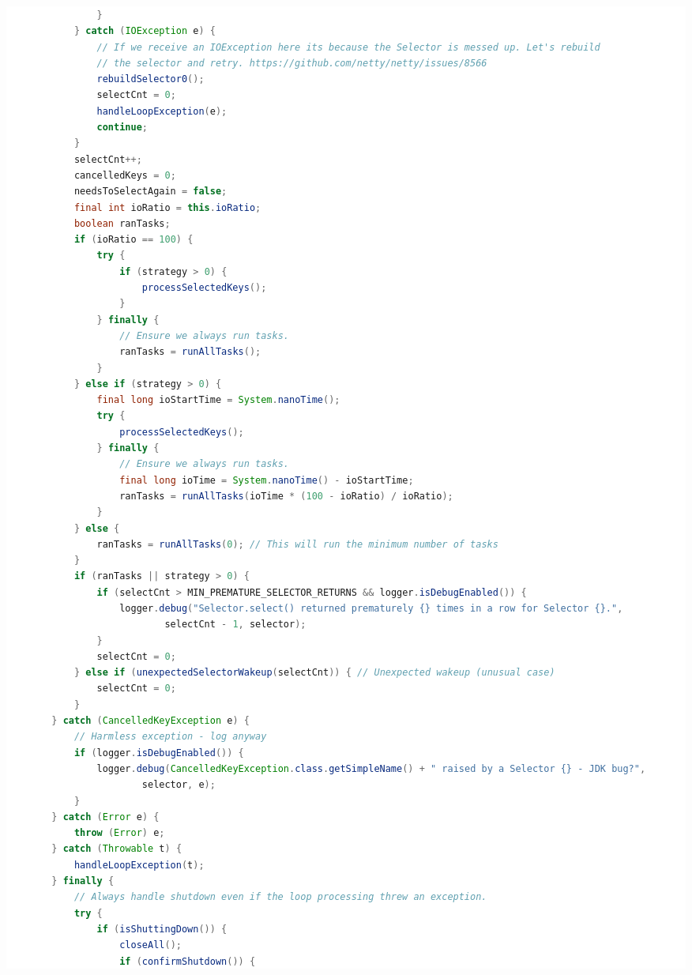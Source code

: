 ```java
                }
            } catch (IOException e) {
                // If we receive an IOException here its because the Selector is messed up. Let's rebuild
                // the selector and retry. https://github.com/netty/netty/issues/8566
                rebuildSelector0();
                selectCnt = 0;
                handleLoopException(e);
                continue;
            }
            selectCnt++;
            cancelledKeys = 0;
            needsToSelectAgain = false;
            final int ioRatio = this.ioRatio;
            boolean ranTasks;
            if (ioRatio == 100) {
                try {
                    if (strategy > 0) {
                        processSelectedKeys();
                    }
                } finally {
                    // Ensure we always run tasks.
                    ranTasks = runAllTasks();
                }
            } else if (strategy > 0) {
                final long ioStartTime = System.nanoTime();
                try {
                    processSelectedKeys();
                } finally {
                    // Ensure we always run tasks.
                    final long ioTime = System.nanoTime() - ioStartTime;
                    ranTasks = runAllTasks(ioTime * (100 - ioRatio) / ioRatio);
                }
            } else {
                ranTasks = runAllTasks(0); // This will run the minimum number of tasks
            }
            if (ranTasks || strategy > 0) {
                if (selectCnt > MIN_PREMATURE_SELECTOR_RETURNS && logger.isDebugEnabled()) {
                    logger.debug("Selector.select() returned prematurely {} times in a row for Selector {}.",
                            selectCnt - 1, selector);
                }
                selectCnt = 0;
            } else if (unexpectedSelectorWakeup(selectCnt)) { // Unexpected wakeup (unusual case)
                selectCnt = 0;
            }
        } catch (CancelledKeyException e) {
            // Harmless exception - log anyway
            if (logger.isDebugEnabled()) {
                logger.debug(CancelledKeyException.class.getSimpleName() + " raised by a Selector {} - JDK bug?",
                        selector, e);
            }
        } catch (Error e) {
            throw (Error) e;
        } catch (Throwable t) {
            handleLoopException(t);
        } finally {
            // Always handle shutdown even if the loop processing threw an exception.
            try {
                if (isShuttingDown()) {
                    closeAll();
                    if (confirmShutdown()) {
```